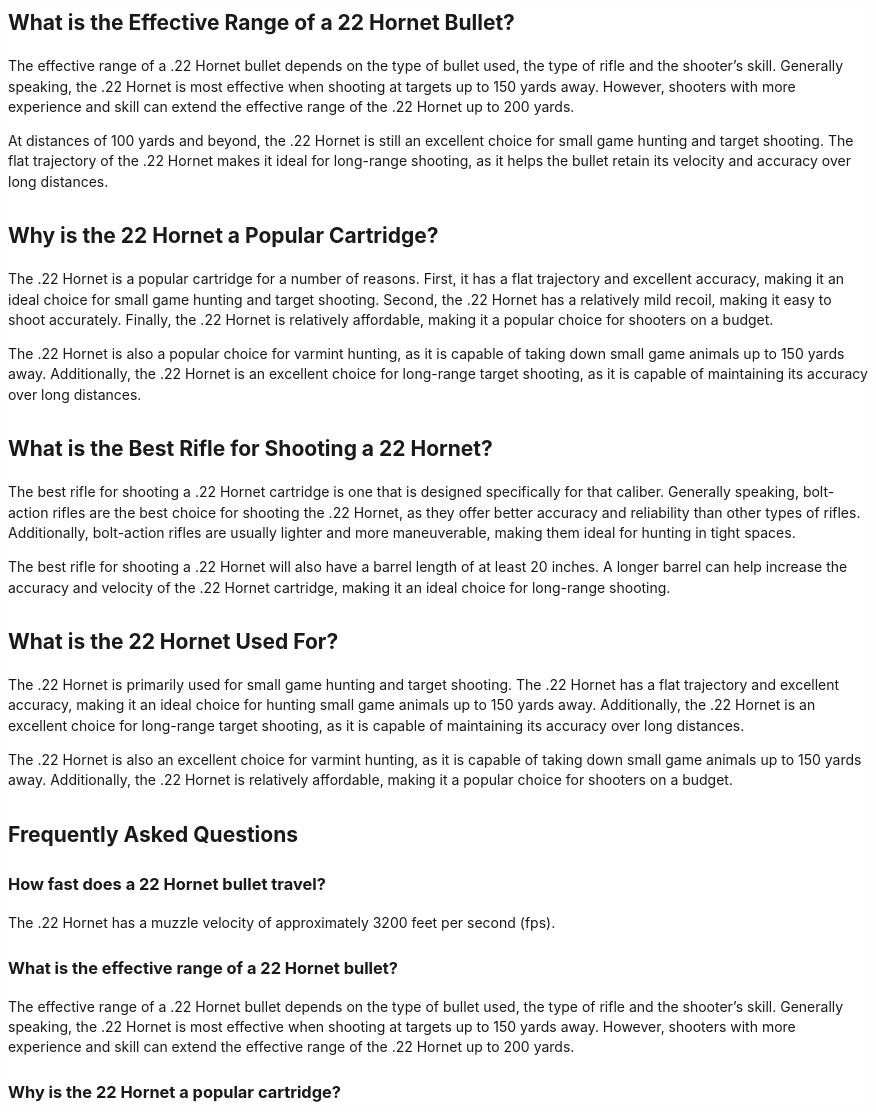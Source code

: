 <h2>What is the Effective Range of a 22 Hornet Bullet?</h2>

<p>The effective range of a .22 Hornet bullet depends on the type of bullet used, the type of rifle and the shooter’s skill. Generally speaking, the .22 Hornet is most effective when shooting at targets up to 150 yards away. However, shooters with more experience and skill can extend the effective range of the .22 Hornet up to 200 yards.</p>

<p>At distances of 100 yards and beyond, the .22 Hornet is still an excellent choice for small game hunting and target shooting. The flat trajectory of the .22 Hornet makes it ideal for long-range shooting, as it helps the bullet retain its velocity and accuracy over long distances.</p>

<h2>Why is the 22 Hornet a Popular Cartridge?</h2>

<p>The .22 Hornet is a popular cartridge for a number of reasons. First, it has a flat trajectory and excellent accuracy, making it an ideal choice for small game hunting and target shooting. Second, the .22 Hornet has a relatively mild recoil, making it easy to shoot accurately. Finally, the .22 Hornet is relatively affordable, making it a popular choice for shooters on a budget.</p>

<p>The .22 Hornet is also a popular choice for varmint hunting, as it is capable of taking down small game animals up to 150 yards away. Additionally, the .22 Hornet is an excellent choice for long-range target shooting, as it is capable of maintaining its accuracy over long distances.</p>

<h2>What is the Best Rifle for Shooting a 22 Hornet?</h2>

<p>The best rifle for shooting a .22 Hornet cartridge is one that is designed specifically for that caliber. Generally speaking, bolt-action rifles are the best choice for shooting the .22 Hornet, as they offer better accuracy and reliability than other types of rifles. Additionally, bolt-action rifles are usually lighter and more maneuverable, making them ideal for hunting in tight spaces.</p>

<p>The best rifle for shooting a .22 Hornet will also have a barrel length of at least 20 inches. A longer barrel can help increase the accuracy and velocity of the .22 Hornet cartridge, making it an ideal choice for long-range shooting.</p>

<h2>What is the 22 Hornet Used For?</h2>

<p>The .22 Hornet is primarily used for small game hunting and target shooting. The .22 Hornet has a flat trajectory and excellent accuracy, making it an ideal choice for hunting small game animals up to 150 yards away. Additionally, the .22 Hornet is an excellent choice for long-range target shooting, as it is capable of maintaining its accuracy over long distances.</p>

<p>The .22 Hornet is also an excellent choice for varmint hunting, as it is capable of taking down small game animals up to 150 yards away. Additionally, the .22 Hornet is relatively affordable, making it a popular choice for shooters on a budget.</p>

<h2>Frequently Asked Questions</h2>

<h3>How fast does a 22 Hornet bullet travel?</h3>

<p>The .22 Hornet has a muzzle velocity of approximately 3200 feet per second (fps).</p>

<h3>What is the effective range of a 22 Hornet bullet?</h3>

<p>The effective range of a .22 Hornet bullet depends on the type of bullet used, the type of rifle and the shooter’s skill. Generally speaking, the .22 Hornet is most effective when shooting at targets up to 150 yards away. However, shooters with more experience and skill can extend the effective range of the .22 Hornet up to 200 yards.</p>

<h3>Why is the 22 Hornet a popular cartridge?</h3>
